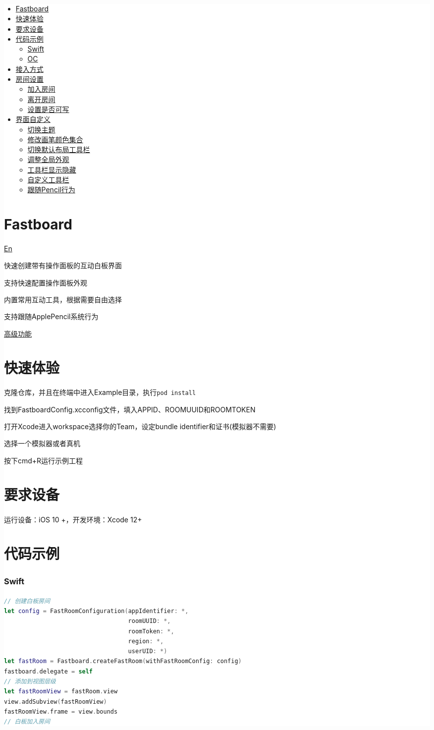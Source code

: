- [Fastboard](#fastboard)
- [快速体验](#快速体验)
- [要求设备](#要求设备)
- [代码示例](#代码示例)
    - [Swift](#swift)
    - [OC](#oc)
- [接入方式](#接入方式)
- [房间设置](#房间设置)
  - [加入房间](#加入房间)
  - [离开房间](#离开房间)
  - [设置是否可写](#设置是否可写)
- [界面自定义](#界面自定义)
  - [切换主题](#切换主题)
  - [修改画笔颜色集合](#修改画笔颜色集合)
  - [切换默认布局工具栏](#切换默认布局工具栏)
  - [调整全局外观](#调整全局外观)
  - [工具栏显示隐藏](#工具栏显示隐藏)
  - [自定义工具栏](#自定义工具栏)
  - [跟随Pencil行为](#跟随pencil行为)

# Fastboard
<p><a href="./README-En.md">En</a></p>

快速创建带有操作面板的互动白板界面

支持快速配置操作面板外观

内置常用互动工具，根据需要自由选择

支持跟随ApplePencil系统行为

[高级功能](Advance.md)

# 快速体验
克隆仓库，并且在终端中进入Example目录，执行`pod install`

找到FastboardConfig.xcconfig文件，填入APPID、ROOMUUID和ROOMTOKEN

打开Xcode进入workspace选择你的Team，设定bundle identifier和证书(模拟器不需要)

选择一个模拟器或者真机

按下cmd+R运行示例工程
# 要求设备
运行设备：iOS 10 +，开发环境：Xcode 12+

# 代码示例
### Swift
```swift
// 创建白板房间
let config = FastRoomConfiguration(appIdentifier: *,
                                   roomUUID: *,
                                   roomToken: *,
                                   region: *,
                                   userUID: *)
let fastRoom = Fastboard.createFastRoom(withFastRoomConfig: config)
fastboard.delegate = self
// 添加到视图层级
let fastRoomView = fastRoom.view
view.addSubview(fastRoomView)
fastRoomView.frame = view.bounds
// 白板加入房间
```